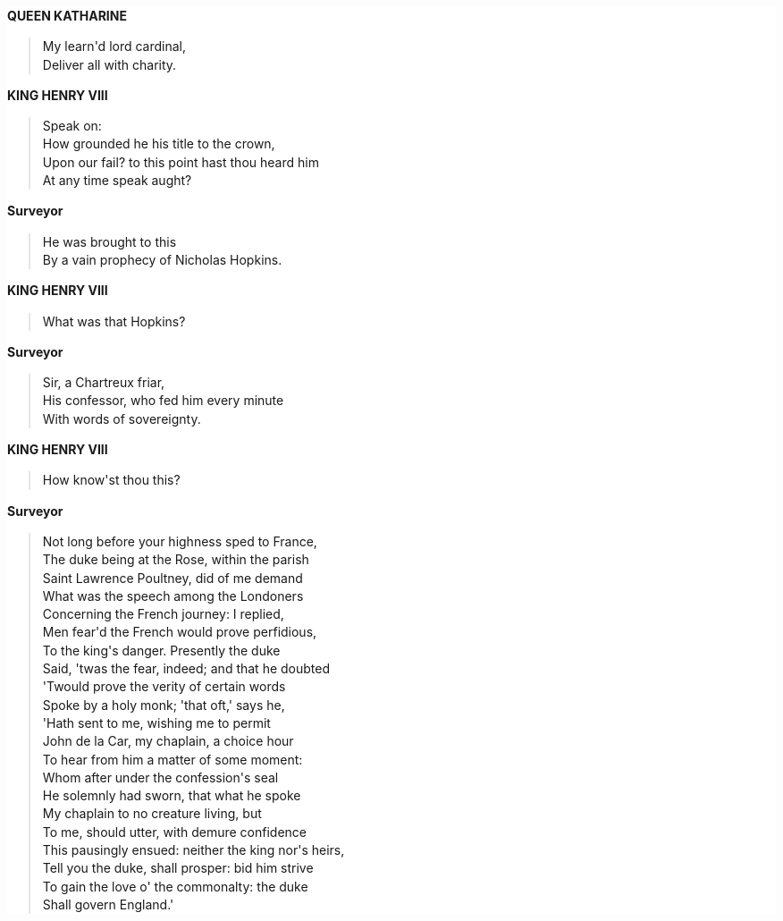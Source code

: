 <a name="speech23"><b>QUEEN KATHARINE</b></a>
<blockquote>
<a name="1.2.159">My learn'd lord cardinal,</a><br>
<a name="1.2.160">Deliver all with charity.</a><br>
</blockquote>

<a name="speech24"><b>KING HENRY VIII</b></a>
<blockquote>
<a name="1.2.161">Speak on:</a><br>
<a name="1.2.162">How grounded he his title to the crown,</a><br>
<a name="1.2.163">Upon our fail? to this point hast thou heard him</a><br>
<a name="1.2.164">At any time speak aught?</a><br>
</blockquote>

<a name="speech25"><b>Surveyor</b></a>
<blockquote>
<a name="1.2.165">He was brought to this</a><br>
<a name="1.2.166">By a vain prophecy of Nicholas Hopkins.</a><br>
</blockquote>

<a name="speech26"><b>KING HENRY VIII</b></a>
<blockquote>
<a name="1.2.167">What was that Hopkins?</a><br>
</blockquote>

<a name="speech27"><b>Surveyor</b></a>
<blockquote>
<a name="1.2.168">Sir, a Chartreux friar,</a><br>
<a name="1.2.169">His confessor, who fed him every minute</a><br>
<a name="1.2.170">With words of sovereignty.</a><br>
</blockquote>

<a name="speech28"><b>KING HENRY VIII</b></a>
<blockquote>
<a name="1.2.171">How know'st thou this?</a><br>
</blockquote>

<a name="speech29"><b>Surveyor</b></a>
<blockquote>
<a name="1.2.172">Not long before your highness sped to France,</a><br>
<a name="1.2.173">The duke being at the Rose, within the parish</a><br>
<a name="1.2.174">Saint Lawrence Poultney, did of me demand</a><br>
<a name="1.2.175">What was the speech among the Londoners</a><br>
<a name="1.2.176">Concerning the French journey: I replied,</a><br>
<a name="1.2.177">Men fear'd the French would prove perfidious,</a><br>
<a name="1.2.178">To the king's danger. Presently the duke</a><br>
<a name="1.2.179">Said, 'twas the fear, indeed; and that he doubted</a><br>
<a name="1.2.180">'Twould prove the verity of certain words</a><br>
<a name="1.2.181">Spoke by a holy monk; 'that oft,' says he,</a><br>
<a name="1.2.182">'Hath sent to me, wishing me to permit</a><br>
<a name="1.2.183">John de la Car, my chaplain, a choice hour</a><br>
<a name="1.2.184">To hear from him a matter of some moment:</a><br>
<a name="1.2.185">Whom after under the confession's seal</a><br>
<a name="1.2.186">He solemnly had sworn, that what he spoke</a><br>
<a name="1.2.187">My chaplain to no creature living, but</a><br>
<a name="1.2.188">To me, should utter, with demure confidence</a><br>
<a name="1.2.189">This pausingly ensued: neither the king nor's heirs,</a><br>
<a name="1.2.190">Tell you the duke, shall prosper: bid him strive</a><br>
<a name="1.2.191">To gain the love o' the commonalty: the duke</a><br>
<a name="1.2.192">Shall govern England.'</a><br>
</blockquote>
